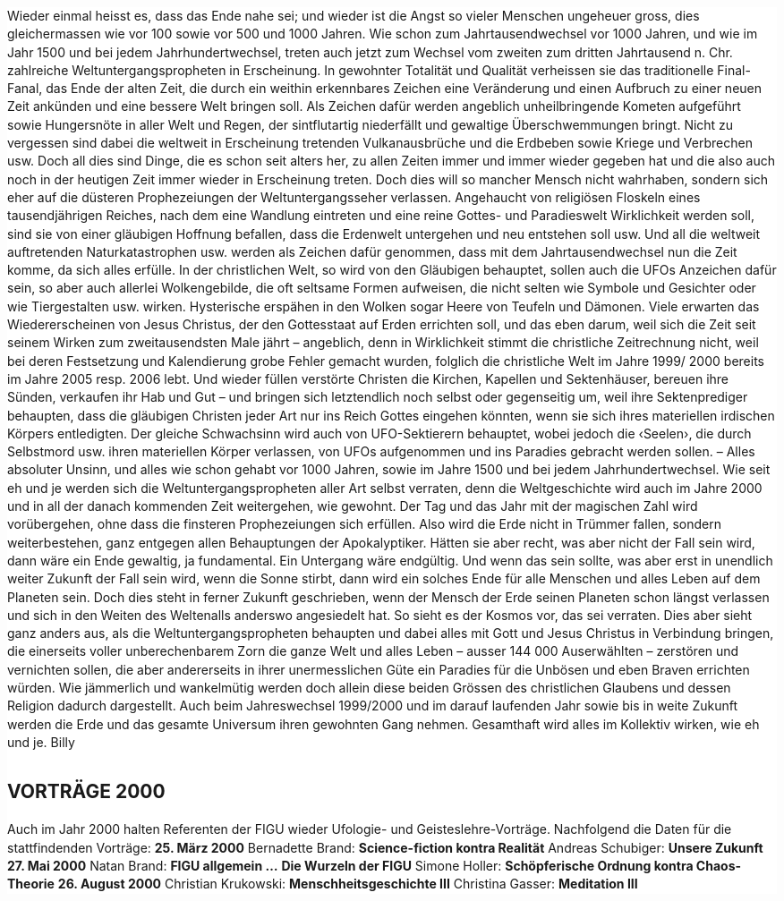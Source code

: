 Wieder einmal heisst es, dass das Ende nahe sei; und wieder ist die Angst so vieler Menschen ungeheuer gross, dies gleichermassen wie vor 100 sowie vor 500 und 1000 Jahren. Wie schon zum Jahrtausendwechsel vor 1000 Jahren, und wie im Jahr 1500 und bei jedem Jahrhundertwechsel, treten auch jetzt zum Wechsel vom zweiten zum dritten Jahrtausend n. Chr. zahlreiche Weltuntergangspropheten in Erscheinung. In gewohnter Totalität und Qualität verheissen sie das traditionelle Final-Fanal, das Ende der alten Zeit, die durch ein weithin erkennbares Zeichen eine Veränderung und einen Aufbruch zu einer neuen Zeit ankünden und eine bessere Welt bringen soll. Als Zeichen dafür werden angeblich unheilbringende Kometen aufgeführt sowie Hungersnöte in aller Welt und Regen, der sintflutartig niederfällt und gewaltige Überschwemmungen bringt. Nicht zu vergessen sind dabei die weltweit in Erscheinung tretenden Vulkanausbrüche und die Erdbeben sowie Kriege und Verbrechen usw. Doch all dies sind Dinge, die es schon seit alters her, zu allen Zeiten immer und immer wieder gegeben hat und die also auch noch in der heutigen Zeit immer wieder in Erscheinung treten. Doch dies will so mancher Mensch nicht wahrhaben, sondern sich eher auf die düsteren Prophezeiungen der Weltuntergangsseher verlassen. Angehaucht von religiösen Floskeln eines tausendjährigen Reiches, nach dem eine Wandlung eintreten und eine reine Gottes- und Paradieswelt Wirklichkeit werden soll, sind sie von einer gläubigen Hoffnung befallen, dass die Erdenwelt untergehen und neu entstehen soll usw. Und all die weltweit auftretenden Naturkatastrophen usw. werden als Zeichen dafür genommen, dass mit dem Jahrtausendwechsel nun die Zeit komme, da sich alles erfülle. In der christlichen Welt, so wird von den Gläubigen behauptet, sollen auch die UFOs Anzeichen dafür sein, so aber auch allerlei Wolkengebilde, die oft seltsame Formen aufweisen, die nicht selten wie Symbole und Gesichter oder wie Tiergestalten usw. wirken. Hysterische erspähen in den Wolken sogar Heere von Teufeln und Dämonen. Viele erwarten das Wiedererscheinen von Jesus Christus, der den Gottesstaat auf Erden errichten soll, und das eben darum, weil sich die Zeit seit seinem Wirken zum zweitausendsten Male jährt – angeblich, denn in Wirklichkeit stimmt die christliche Zeitrechnung nicht, weil bei deren Festsetzung und Kalendierung grobe Fehler gemacht wurden, folglich die christliche Welt im Jahre 1999/ 2000 bereits im Jahre 2005 resp. 2006 lebt. Und wieder füllen verstörte Christen die Kirchen, Kapellen und Sektenhäuser, bereuen ihre Sünden, verkaufen ihr Hab und Gut – und bringen sich letztendlich noch selbst oder gegenseitig um, weil ihre Sektenprediger behaupten, dass die gläubigen Christen jeder Art nur ins Reich Gottes eingehen könnten, wenn sie sich ihres materiellen irdischen Körpers entledigten. Der gleiche Schwachsinn wird auch von UFO-Sektierern behauptet, wobei jedoch die ‹Seelen›, die durch Selbstmord usw. ihren materiellen Körper verlassen, von UFOs aufgenommen und ins Paradies gebracht werden sollen. – Alles absoluter Unsinn, und alles wie schon gehabt vor 1000 Jahren, sowie im Jahre 1500 und bei jedem Jahrhundertwechsel.
Wie seit eh und je werden sich die Weltuntergangspropheten aller Art selbst verraten, denn die Weltgeschichte wird auch im Jahre 2000 und in all der danach kommenden Zeit weitergehen, wie gewohnt. Der Tag und das Jahr mit der magischen Zahl wird vorübergehen, ohne dass die finsteren Prophezeiungen sich erfüllen. Also wird die Erde nicht in Trümmer fallen, sondern weiterbestehen, ganz entgegen allen Behauptungen der Apokalyptiker. Hätten sie aber recht, was aber nicht der Fall sein wird, dann wäre ein Ende gewaltig, ja fundamental. Ein Untergang wäre endgültig. Und wenn das sein sollte, was aber erst in unendlich weiter Zukunft der Fall sein wird, wenn die Sonne stirbt, dann wird ein solches Ende für alle Menschen und alles Leben auf dem Planeten sein. Doch dies steht in ferner Zukunft geschrieben, wenn der Mensch der Erde seinen Planeten schon längst verlassen und sich in den Weiten des Weltenalls anderswo angesiedelt hat. So sieht es der Kosmos vor, das sei verraten. Dies aber sieht ganz anders aus, als die Weltuntergangspropheten behaupten und dabei alles mit Gott und Jesus Christus in Verbindung bringen, die einerseits voller unberechenbarem Zorn die ganze Welt und alles Leben – ausser 144 000 Auserwählten – zerstören und vernichten sollen, die aber andererseits in ihrer unermesslichen Güte ein Paradies für die Unbösen und eben Braven errichten würden. Wie jämmerlich und wankelmütig werden doch allein diese beiden Grössen des christlichen Glaubens und dessen Religion dadurch dargestellt.
Auch beim Jahreswechsel 1999/2000 und im darauf laufenden Jahr sowie bis in weite Zukunft werden die Erde und das gesamte Universum ihren gewohnten Gang nehmen. Gesamthaft wird alles im Kollektiv wirken, wie eh und je.
Billy
## VORTRÄGE 2000
Auch im Jahr 2000 halten Referenten der FIGU wieder Ufologie- und Geisteslehre-Vorträge. Nachfolgend die Daten für die stattfindenden Vorträge:
**25. März 2000** Bernadette Brand: **Science-fiction kontra Realität**
Andreas Schubiger: **Unsere Zukunft**
**27. Mai 2000** Natan Brand: **FIGU allgemein …**
**Die Wurzeln der FIGU**
Simone Holler: **Schöpferische Ordnung kontra Chaos-Theorie**
**26. August 2000** Christian Krukowski: **Menschheitsgeschichte III**
Christina Gasser: **Meditation III**